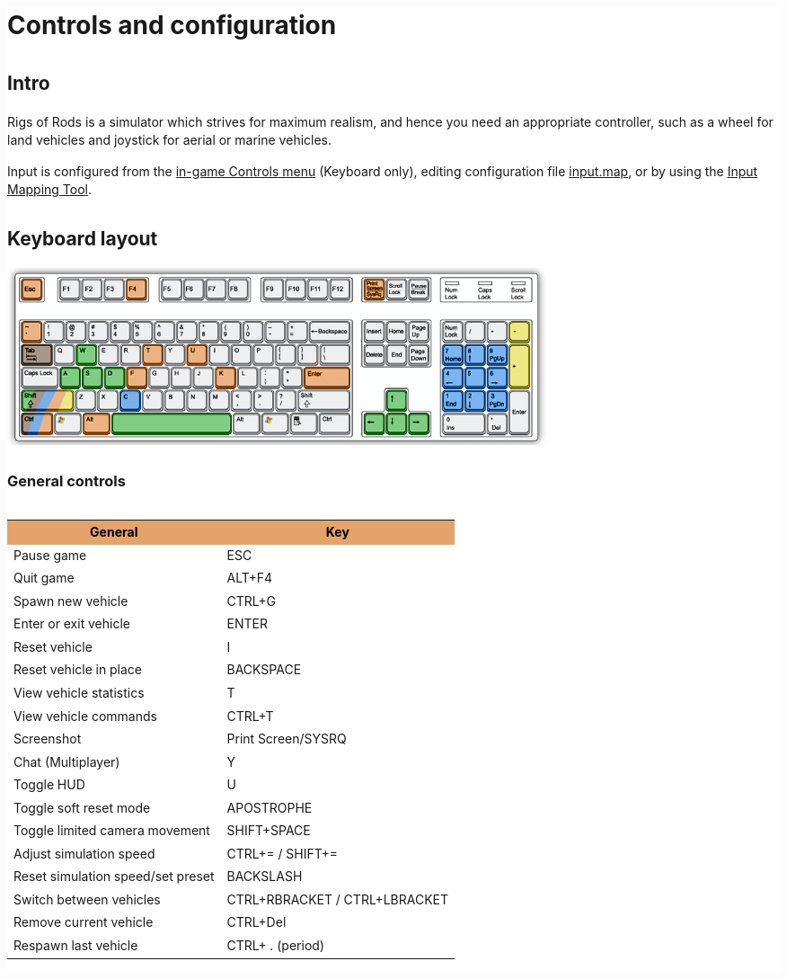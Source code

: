 Controls and configuration
============

## Intro

Rigs of Rods is a simulator which strives for maximum realism, and hence you need an appropriate controller, such as a wheel for land vehicles and joystick for aerial or marine vehicles.

Input is configured from the [in-game Controls menu](#changing-keyboard-controls) (Keyboard only), editing configuration file [input.map](#config-file-inputmap), or by using the [Input Mapping Tool](#configuring-controls-with-the-input-mapping-tool).

## Keyboard layout

<img src="/images/input-map-general.png" alt="General keyboard layout" width="600"/>

### General controls 

<table style="display: inline-block; vertical-align: top;">
	<tr bgcolor="#E5A36C"><th style="color: #000000">General</th><th style="color: #000000">Key</th></tr>
    <tr><td>Pause game            </td><td>ESC</td></tr>
    <tr><td>Quit game            </td><td>ALT+F4</td></tr>
	<tr><td>Spawn new vehicle</td><td>CTRL+G</td></tr>
    <tr><td>Enter or exit vehicle</td><td>ENTER</td></tr>
    <tr><td>Reset vehicle       </td><td>I    </td></tr>
    <tr><td>Reset vehicle in place</td><td>BACKSPACE</td></tr>
    <tr><td>View vehicle statistics </td><td>T</td></tr>
    <tr><td>View vehicle commands</td><td>CTRL+T</td></tr>
    <tr><td>Screenshot         </td><td>Print Screen/SYSRQ</td></tr>
    <tr><td>Chat (Multiplayer) </td><td>Y</td></tr>
    <tr><td>Toggle HUD          </td><td>U    </td></tr>
    <tr><td>Toggle soft reset mode</td><td>APOSTROPHE</td></tr>
    <tr><td>Toggle limited camera movement</td><td>SHIFT+SPACE</td></tr>
    <tr><td>Adjust simulation speed</td><td>CTRL+= / SHIFT+= </td></tr>
    <tr><td>Reset simulation speed/set preset</td><td>BACKSLASH</td></tr>
    <tr><td>Switch between vehicles </td><td>CTRL+RBRACKET / CTRL+LBRACKET </td></tr>
    <tr><td>Remove current vehicle</td><td>CTRL+Del</td></tr>
    <tr><td>Respawn last vehicle</td><td>CTRL+ . (period)</td></tr>
</table>
